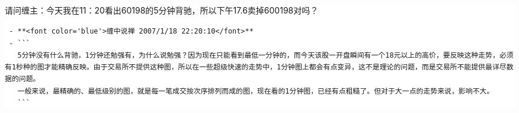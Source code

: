   请问缠主：今天我在11：20看出60198的5分钟背驰，所以下午17.6卖掉600198对吗？
  ```
   - **<font color='blue'>缠中说禅 2007/1/18 22:20:10</font>**
   - ```
     5分钟没有什么背驰，1分钟还勉强有，为什么说勉强？因为现在只能看到最低一分钟的，而今天该股一开盘瞬间有一个18元以上的高价，要反映这种走势，必须有1秒种的图才能精确反映。由于交易所不提供这种图，所以在一些超级快速的走势中，1分钟图上都会有点变异，这不是理论的问题，而是交易所不能提供最详尽数据的问题。
     一般来说，最精确的、最低级别的图，就是每一笔成交按次序排列而成的图，现在看的1分钟图，已经有点粗糙了。但对于大一点的走势来说，影响不大。
     ```
